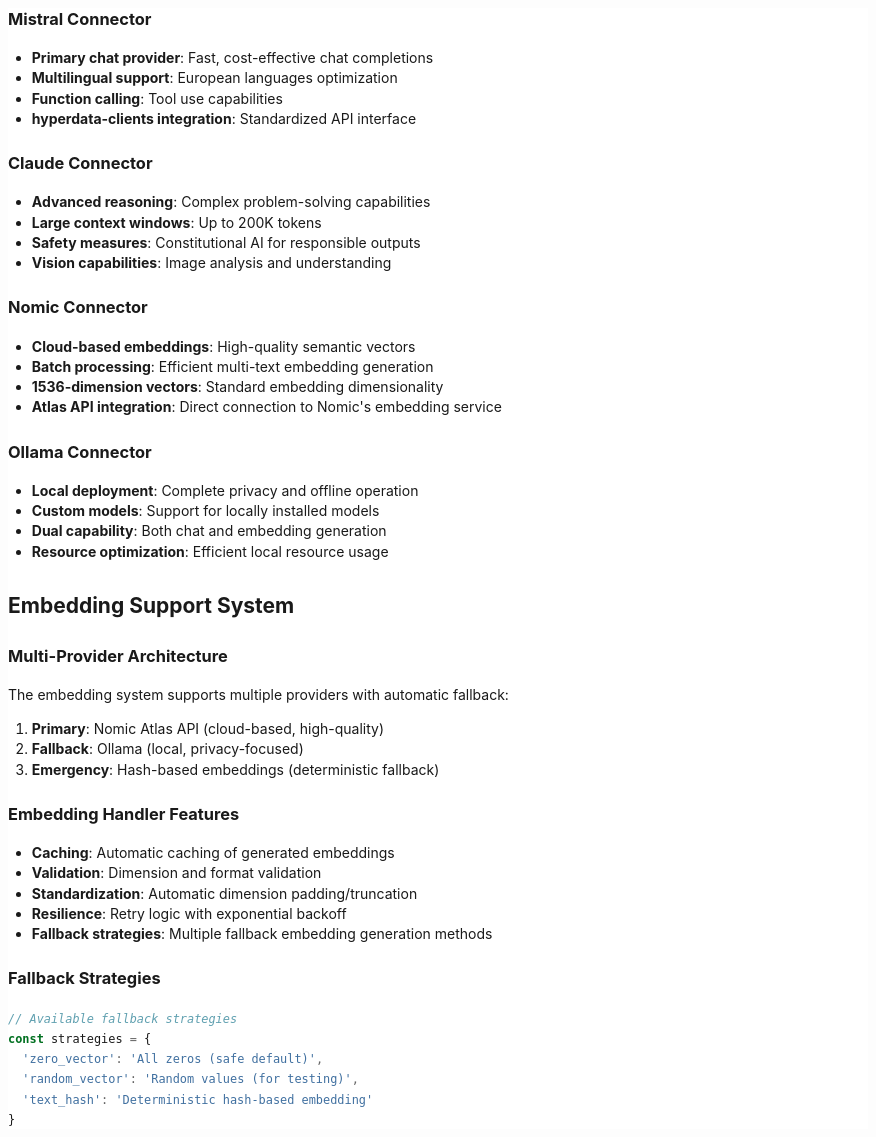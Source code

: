 ### Mistral Connector
- **Primary chat provider**: Fast, cost-effective chat completions
- **Multilingual support**: European languages optimization
- **Function calling**: Tool use capabilities
- **hyperdata-clients integration**: Standardized API interface

### Claude Connector  
- **Advanced reasoning**: Complex problem-solving capabilities
- **Large context windows**: Up to 200K tokens
- **Safety measures**: Constitutional AI for responsible outputs
- **Vision capabilities**: Image analysis and understanding

### Nomic Connector
- **Cloud-based embeddings**: High-quality semantic vectors
- **Batch processing**: Efficient multi-text embedding generation
- **1536-dimension vectors**: Standard embedding dimensionality
- **Atlas API integration**: Direct connection to Nomic's embedding service

### Ollama Connector
- **Local deployment**: Complete privacy and offline operation
- **Custom models**: Support for locally installed models
- **Dual capability**: Both chat and embedding generation
- **Resource optimization**: Efficient local resource usage

## Embedding Support System

### Multi-Provider Architecture

The embedding system supports multiple providers with automatic fallback:

1. **Primary**: Nomic Atlas API (cloud-based, high-quality)
2. **Fallback**: Ollama (local, privacy-focused)
3. **Emergency**: Hash-based embeddings (deterministic fallback)

### Embedding Handler Features

- **Caching**: Automatic caching of generated embeddings
- **Validation**: Dimension and format validation
- **Standardization**: Automatic dimension padding/truncation
- **Resilience**: Retry logic with exponential backoff
- **Fallback strategies**: Multiple fallback embedding generation methods

### Fallback Strategies

```javascript
// Available fallback strategies
const strategies = {
  'zero_vector': 'All zeros (safe default)',
  'random_vector': 'Random values (for testing)',
  'text_hash': 'Deterministic hash-based embedding'
}
```
